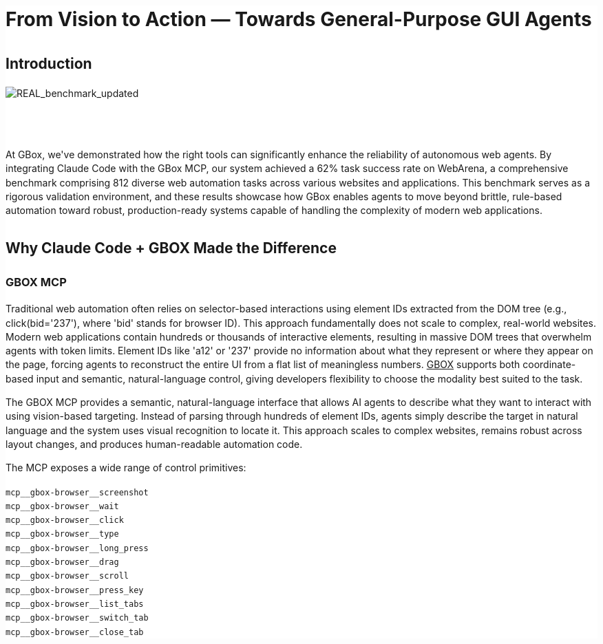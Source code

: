 # From Vision to Action — Towards General-Purpose GUI Agents

## Introduction

<img width="2671" height="1471" alt="REAL_benchmark_updated" src="https://github.com/user-attachments/assets/c828966c-7b32-4a06-ab18-03fd1b362e10" />


<br></br>

At GBox, we've demonstrated how the right tools can significantly enhance the reliability of autonomous web agents. By integrating Claude Code with the GBox MCP, our system achieved a 62% task success rate on WebArena, a comprehensive benchmark comprising 812 diverse web automation tasks across various websites and applications. This benchmark serves as a rigorous validation environment, and these results showcase how GBox enables agents to move beyond brittle, rule-based automation toward robust, production-ready systems capable of handling the complexity of modern web applications.


## Why Claude Code + GBOX Made the Difference
### GBOX MCP

Traditional web automation often relies on selector-based interactions using element IDs extracted from the DOM tree (e.g., click(bid='237'), where 'bid' stands for browser ID). This approach fundamentally does not scale to complex, real-world websites. Modern web applications contain hundreds or thousands of interactive elements, resulting in massive DOM trees that overwhelm agents with token limits. Element IDs like 'a12' or '237' provide no information about what they represent or where they appear on the page, forcing agents to reconstruct the entire UI from a flat list of meaningless numbers. [GBOX](https://docs.gbox.ai/api-reference/box/create-linux-box) supports both coordinate-based input and semantic, natural-language control, giving developers flexibility to choose the modality best suited to the task.

The GBOX MCP provides a semantic, natural-language interface that allows AI agents to describe what they want to interact with using vision-based targeting. Instead of parsing through hundreds of element IDs, agents simply describe the target in natural language and the system uses visual recognition to locate it. This approach scales to complex websites, remains robust across layout changes, and produces human-readable automation code.

The MCP exposes a wide range of control primitives:
```
mcp__gbox-browser__screenshot
mcp__gbox-browser__wait
mcp__gbox-browser__click
mcp__gbox-browser__type
mcp__gbox-browser__long_press
mcp__gbox-browser__drag
mcp__gbox-browser__scroll
mcp__gbox-browser__press_key
mcp__gbox-browser__list_tabs
mcp__gbox-browser__switch_tab
mcp__gbox-browser__close_tab
```
